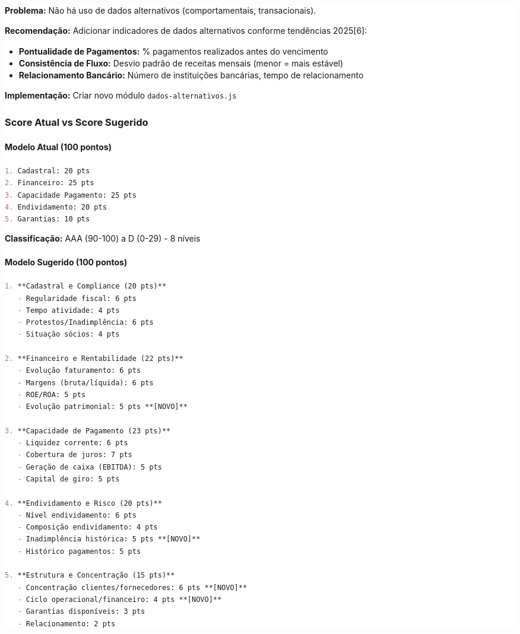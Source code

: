 **Problema:** Não há uso de dados alternativos (comportamentais, transacionais).

**Recomendação:** Adicionar indicadores de dados alternativos conforme tendências 2025[6]:

- **Pontualidade de Pagamentos:** % pagamentos realizados antes do vencimento
- **Consistência de Fluxo:** Desvio padrão de receitas mensais (menor = mais estável)
- **Relacionamento Bancário:** Número de instituições bancárias, tempo de relacionamento

**Implementação:** Criar novo módulo `dados-alternativos.js`

### Score Atual vs Score Sugerido

#### Modelo Atual (100 pontos)

```markdown
1. Cadastral: 20 pts
2. Financeiro: 25 pts
3. Capacidade Pagamento: 25 pts
4. Endividamento: 20 pts
5. Garantias: 10 pts
```

**Classificação:** AAA (90-100) a D (0-29) - 8 níveis

#### Modelo Sugerido (100 pontos)

```markdown
1. **Cadastral e Compliance (20 pts)**
   - Regularidade fiscal: 6 pts
   - Tempo atividade: 4 pts
   - Protestos/Inadimplência: 6 pts
   - Situação sócios: 4 pts

2. **Financeiro e Rentabilidade (22 pts)**
   - Evolução faturamento: 6 pts
   - Margens (bruta/líquida): 6 pts
   - ROE/ROA: 5 pts
   - Evolução patrimonial: 5 pts **[NOVO]**

3. **Capacidade de Pagamento (23 pts)**
   - Liquidez corrente: 6 pts
   - Cobertura de juros: 7 pts
   - Geração de caixa (EBITDA): 5 pts
   - Capital de giro: 5 pts

4. **Endividamento e Risco (20 pts)**
   - Nível endividamento: 6 pts
   - Composição endividamento: 4 pts
   - Inadimplência histórica: 5 pts **[NOVO]**
   - Histórico pagamentos: 5 pts

5. **Estrutura e Concentração (15 pts)**
   - Concentração clientes/fornecedores: 6 pts **[NOVO]**
   - Ciclo operacional/financeiro: 4 pts **[NOVO]**
   - Garantias disponíveis: 3 pts
   - Relacionamento: 2 pts
```
